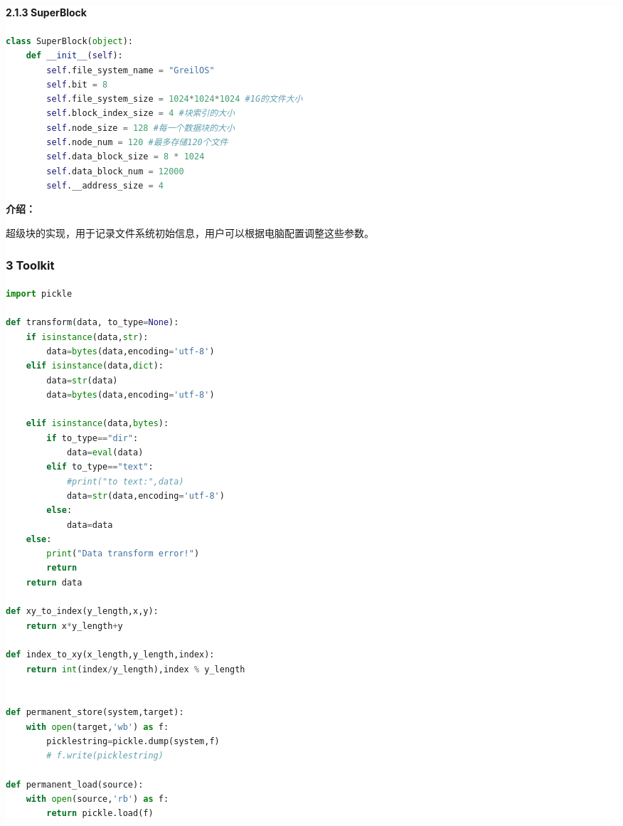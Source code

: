 

#### 2.1.3 SuperBlock

```python
class SuperBlock(object):
    def __init__(self):
        self.file_system_name = "GreilOS"
        self.bit = 8
        self.file_system_size = 1024*1024*1024 #1G的文件大小
        self.block_index_size = 4 #块索引的大小
        self.node_size = 128 #每一个数据块的大小
        self.node_num = 120 #最多存储120个文件
        self.data_block_size = 8 * 1024
        self.data_block_num = 12000
        self.__address_size = 4
```

**介绍：**

超级块的实现，用于记录文件系统初始信息，用户可以根据电脑配置调整这些参数。



### 3 Toolkit

```python
import pickle

def transform(data, to_type=None):
    if isinstance(data,str):
        data=bytes(data,encoding='utf-8')
    elif isinstance(data,dict):
        data=str(data)
        data=bytes(data,encoding='utf-8')

    elif isinstance(data,bytes):
        if to_type=="dir":
            data=eval(data)
        elif to_type=="text":
            #print("to text:",data)
            data=str(data,encoding='utf-8')
        else:
            data=data
    else:
        print("Data transform error!")
        return
    return data

def xy_to_index(y_length,x,y):
    return x*y_length+y

def index_to_xy(x_length,y_length,index):
    return int(index/y_length),index % y_length


def permanent_store(system,target):
    with open(target,'wb') as f:
        picklestring=pickle.dump(system,f)
        # f.write(picklestring)

def permanent_load(source):
    with open(source,'rb') as f:
        return pickle.load(f)
```
